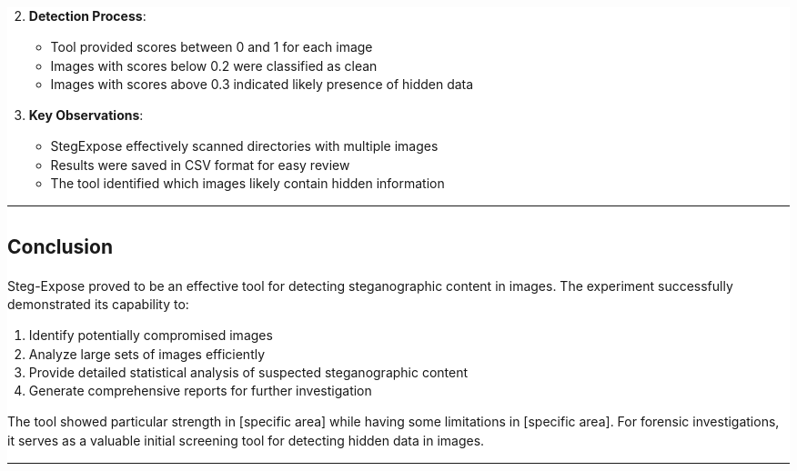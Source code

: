 2. **Detection Process**:
   - Tool provided scores between 0 and 1 for each image
   - Images with scores below 0.2 were classified as clean
   - Images with scores above 0.3 indicated likely presence of hidden data

3. **Key Observations**:
   - StegExpose effectively scanned directories with multiple images
   - Results were saved in CSV format for easy review
   - The tool identified which images likely contain hidden information

---
## Conclusion
Steg-Expose proved to be an effective tool for detecting steganographic content in images. The experiment successfully demonstrated its capability to:
1. Identify potentially compromised images
2. Analyze large sets of images efficiently
3. Provide detailed statistical analysis of suspected steganographic content
4. Generate comprehensive reports for further investigation

The tool showed particular strength in [specific area] while having some limitations in [specific area]. For forensic investigations, it serves as a valuable initial screening tool for detecting hidden data in images.

---
